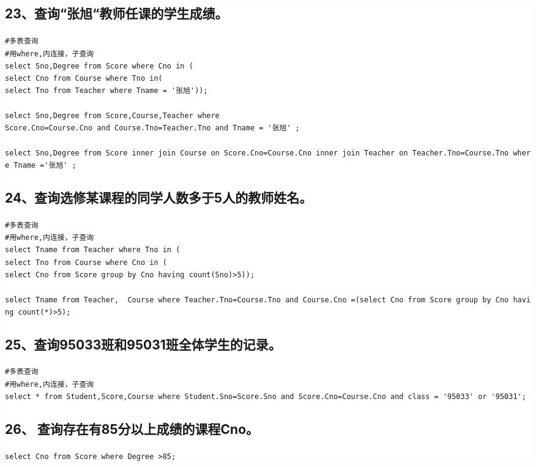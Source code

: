 


## 23、查询“张旭“教师任课的学生成绩。

```mysql
#多表查询
#用where,内连接，子查询
select Sno,Degree from Score where Cno in (
select Cno from Course where Tno in(
select Tno from Teacher where Tname = '张旭'));

select Sno,Degree from Score,Course,Teacher where
Score.Cno=Course.Cno and Course.Tno=Teacher.Tno and Tname = '张旭' ;

select Sno,Degree from Score inner join Course on Score.Cno=Course.Cno inner join Teacher on Teacher.Tno=Course.Tno where Tname ='张旭' ;
```




## 24、查询选修某课程的同学人数多于5人的教师姓名。

```mysql
#多表查询
#用where,内连接，子查询
select Tname from Teacher where Tno in (
select Tno from Course where Cno in (
select Cno from Score group by Cno having count(Sno)>5));

select Tname from Teacher,  Course where Teacher.Tno=Course.Tno and Course.Cno =(select Cno from Score group by Cno having count(*)>5);
```




## 25、查询95033班和95031班全体学生的记录。

```mysql
#多表查询
#用where,内连接，子查询
select * from Student,Score,Course where Student.Sno=Score.Sno and Score.Cno=Course.Cno and class = '95033' or '95031';
```




## 26、 查询存在有85分以上成绩的课程Cno。

```mysql
select Cno from Score where Degree >85;
```


